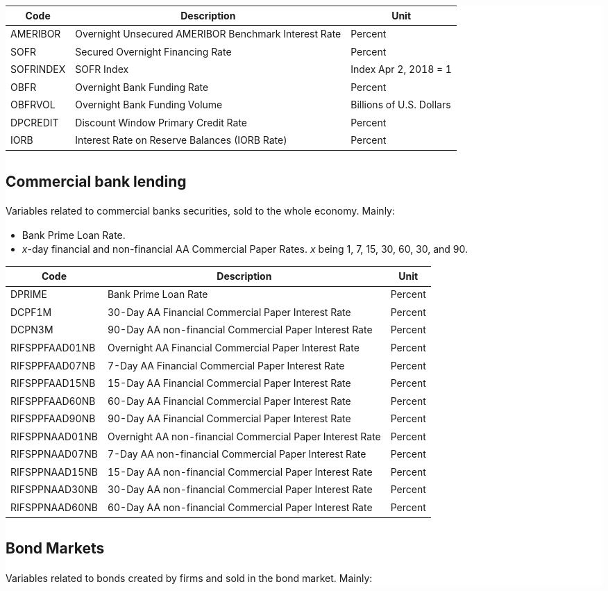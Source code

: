 | Code      | Description                                     | Unit                     |
|-----------|-------------------------------------------------|--------------------------|
| AMERIBOR  | Overnight Unsecured AMERIBOR Benchmark Interest Rate | Percent                  |
| SOFR      | Secured Overnight Financing Rate                | Percent                  |
| SOFRINDEX | SOFR Index                                      | Index Apr 2, 2018 = 1    |
| OBFR      | Overnight Bank Funding Rate                     | Percent                  |
| OBFRVOL   | Overnight Bank Funding Volume                   | Billions of U.S. Dollars |
| DPCREDIT  | Discount Window Primary Credit Rate             | Percent                  |
| IORB      | Interest Rate on Reserve Balances (IORB Rate)   | Percent                  |


## Commercial bank lending

Variables related to commercial banks securities, sold to the whole economy. Mainly:

- Bank Prime Loan Rate.
- $x$-day financial and non-financial AA Commercial Paper Rates. $x$ being 1, 7, 15, 30, 60, 30, and 90.

| Code              | Description                                           | Unit    |
|-------------------|-------------------------------------------------------|---------|
| DPRIME            | Bank Prime Loan Rate                                  | Percent |
| DCPF1M            | 30-Day AA Financial Commercial Paper Interest Rate    | Percent |
| DCPN3M            | 90-Day AA non-financial Commercial Paper Interest Rate | Percent |
| RIFSPPFAAD01NB    | Overnight AA Financial Commercial Paper Interest Rate | Percent |
| RIFSPPFAAD07NB    | 7-Day AA Financial Commercial Paper Interest Rate     | Percent |
| RIFSPPFAAD15NB    | 15-Day AA Financial Commercial Paper Interest Rate    | Percent |
| RIFSPPFAAD60NB    | 60-Day AA Financial Commercial Paper Interest Rate    | Percent |
| RIFSPPFAAD90NB    | 90-Day AA Financial Commercial Paper Interest Rate    | Percent |
| RIFSPPNAAD01NB    | Overnight AA non-financial Commercial Paper Interest Rate | Percent |
| RIFSPPNAAD07NB    | 7-Day AA non-financial Commercial Paper Interest Rate  | Percent |
| RIFSPPNAAD15NB    | 15-Day AA non-financial Commercial Paper Interest Rate | Percent |
| RIFSPPNAAD30NB    | 30-Day AA non-financial Commercial Paper Interest Rate | Percent |
| RIFSPPNAAD60NB    | 60-Day AA non-financial Commercial Paper Interest Rate | Percent |


## Bond Markets

Variables related to bonds created by firms and sold in the bond market. Mainly:
